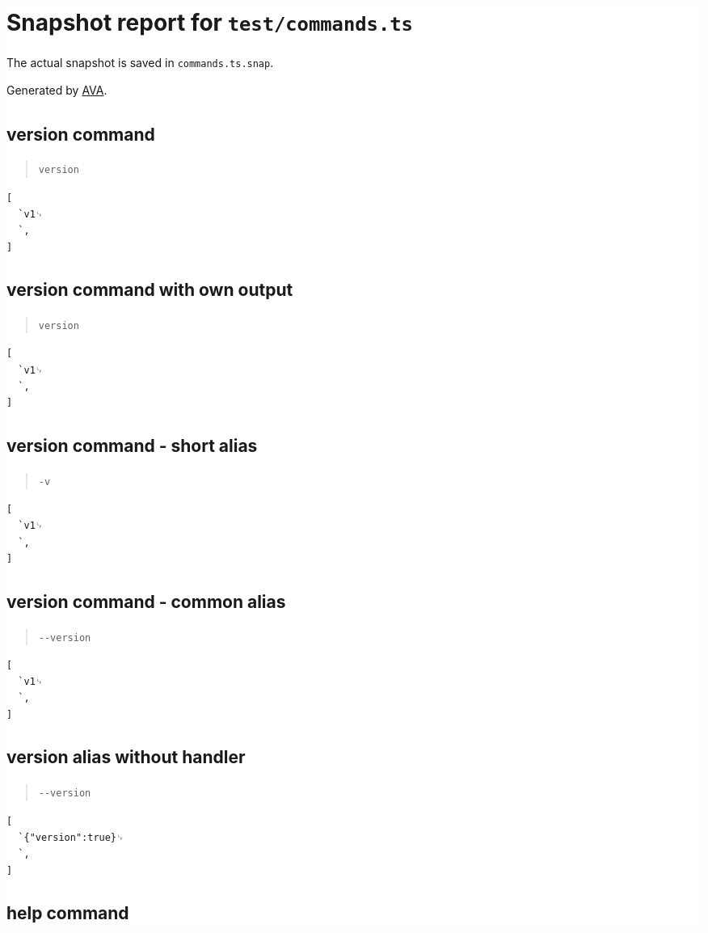 # Snapshot report for `test/commands.ts`

The actual snapshot is saved in `commands.ts.snap`.

Generated by [AVA](https://avajs.dev).

## version command

> `version`

    [
      `v1␊
      `,
    ]

## version command with own output

> `version`

    [
      `v1␊
      `,
    ]

## version command - short alias

> `-v`

    [
      `v1␊
      `,
    ]

## version command - common alias

> `--version`

    [
      `v1␊
      `,
    ]

## version alias without handler

> `--version`

    [
      `{"version":true}␊
      `,
    ]

## help command
